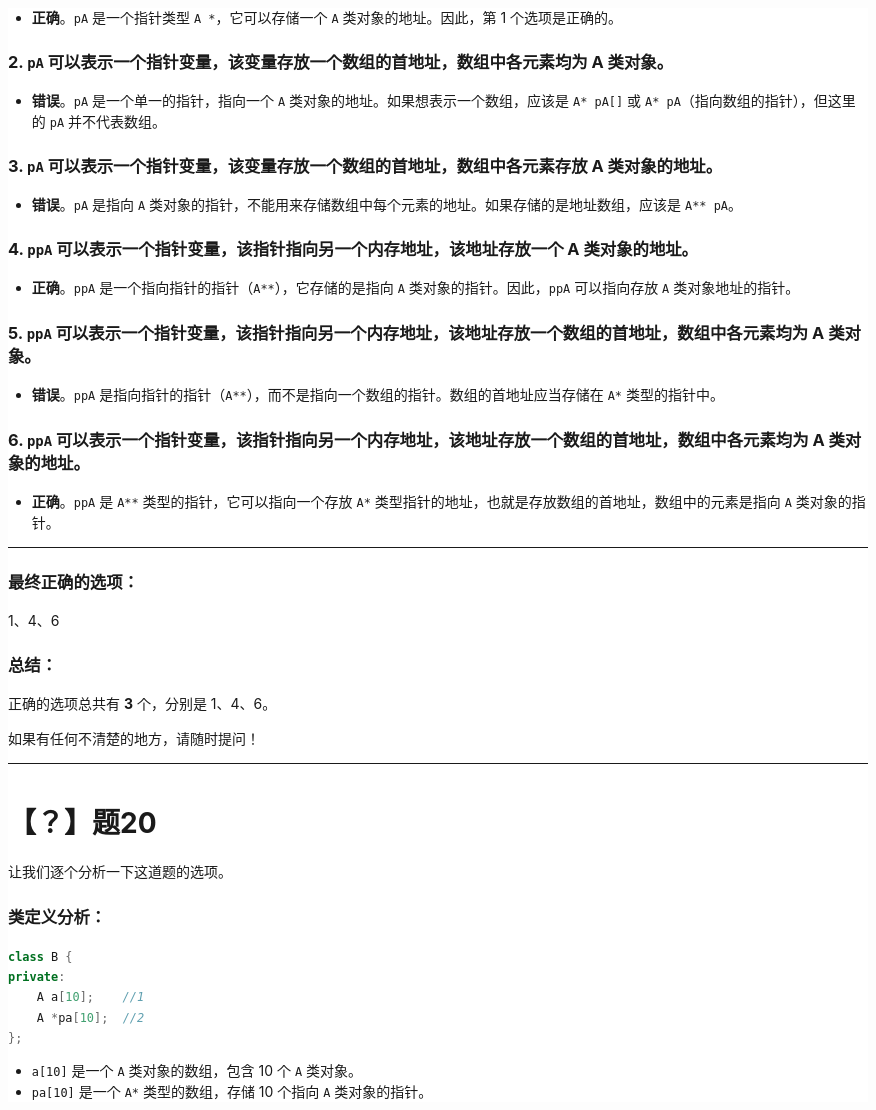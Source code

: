 * **正确**。`pA` 是一个指针类型 `A *`，它可以存储一个 `A` 类对象的地址。因此，第 1 个选项是正确的。

### 2. `pA` 可以表示一个指针变量，该变量存放一个数组的首地址，数组中各元素均为 A 类对象。

* **错误**。`pA` 是一个单一的指针，指向一个 `A` 类对象的地址。如果想表示一个数组，应该是 `A* pA[]` 或 `A* pA`（指向数组的指针），但这里的 `pA` 并不代表数组。

### 3. `pA` 可以表示一个指针变量，该变量存放一个数组的首地址，数组中各元素存放 A 类对象的地址。

* **错误**。`pA` 是指向 `A` 类对象的指针，不能用来存储数组中每个元素的地址。如果存储的是地址数组，应该是 `A** pA`。

### 4. `ppA` 可以表示一个指针变量，该指针指向另一个内存地址，该地址存放一个 A 类对象的地址。

* **正确**。`ppA` 是一个指向指针的指针（`A**`），它存储的是指向 `A` 类对象的指针。因此，`ppA` 可以指向存放 `A` 类对象地址的指针。

### 5. `ppA` 可以表示一个指针变量，该指针指向另一个内存地址，该地址存放一个数组的首地址，数组中各元素均为 A 类对象。

* **错误**。`ppA` 是指向指针的指针（`A**`），而不是指向一个数组的指针。数组的首地址应当存储在 `A*` 类型的指针中。

### 6. `ppA` 可以表示一个指针变量，该指针指向另一个内存地址，该地址存放一个数组的首地址，数组中各元素均为 A 类对象的地址。

* **正确**。`ppA` 是 `A**` 类型的指针，它可以指向一个存放 `A*` 类型指针的地址，也就是存放数组的首地址，数组中的元素是指向 `A` 类对象的指针。

---

### 最终正确的选项：

1、4、6

### 总结：

正确的选项总共有 **3** 个，分别是 1、4、6。

如果有任何不清楚的地方，请随时提问！


---

# 【？】题20

让我们逐个分析一下这道题的选项。

### 类定义分析：

```cpp
class B {
private:
    A a[10];    //1
    A *pa[10];  //2
};
```

* `a[10]` 是一个 `A` 类对象的数组，包含 10 个 `A` 类对象。
* `pa[10]` 是一个 `A*` 类型的数组，存储 10 个指向 `A` 类对象的指针。
